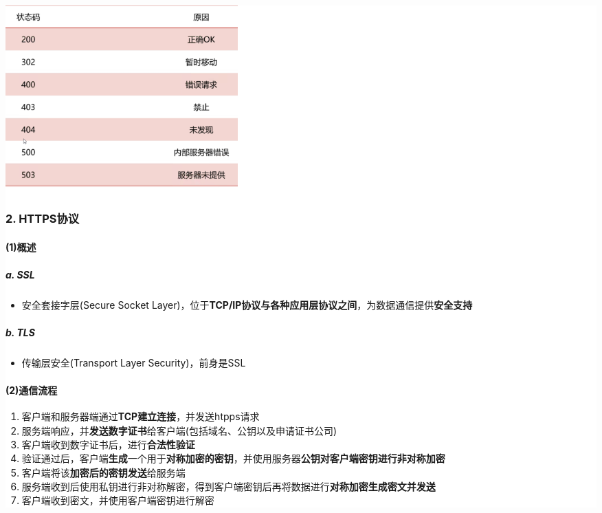 <img src="../../images/8-16-morning/常见状态码.png" alt="常见状态码" style="zoom:33%;" />

### 2. HTTPS协议

#### (1)概述

##### a. SSL

* 安全套接字层(Secure Socket Layer)，位于**TCP/IP协议与各种应用层协议之间**，为数据通信提供**安全支持**

##### b. TLS

* 传输层安全(Transport Layer Security)，前身是SSL

#### (2)通信流程

1. 客户端和服务器端通过**TCP建立连接**，并发送htpps请求
2. 服务端响应，并**发送数字证书**给客户端(包括域名、公钥以及申请证书公司)
3. 客户端收到数字证书后，进行**合法性验证**
4. 验证通过后，客户端**生成**一个用于**对称加密的密钥**，并使用服务器**公钥对客户端密钥进行非对称加密**
5. 客户端将该**加密后的密钥发送**给服务端
6. 服务端收到后使用私钥进行非对称解密，得到客户端密钥后再将数据进行**对称加密生成密文并发送**
7. 客户端收到密文，并使用客户端密钥进行解密
